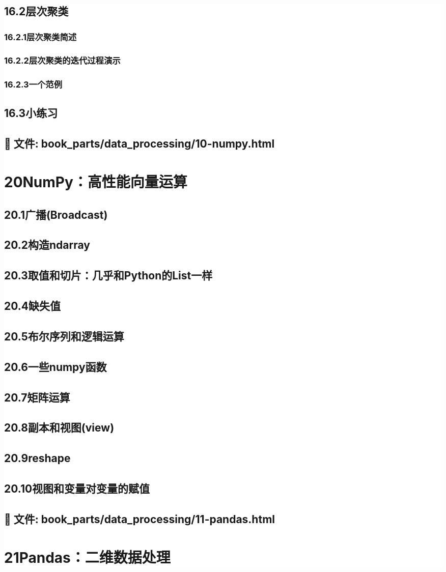 ## 16.2层次聚类

### 16.2.1层次聚类简述

### 16.2.2层次聚类的迭代过程演示

### 16.2.3一个范例

## 16.3小练习



## 📁 文件: book_parts/data_processing/10-numpy.html

# 20NumPy：高性能向量运算

## 20.1广播(Broadcast)

## 20.2构造ndarray

## 20.3取值和切片：几乎和Python的List一样

## 20.4缺失值

## 20.5布尔序列和逻辑运算

## 20.6一些numpy函数

## 20.7矩阵运算

## 20.8副本和视图(view)

## 20.9reshape

## 20.10视图和变量对变量的赋值


## 📁 文件: book_parts/data_processing/11-pandas.html

# 21Pandas：二维数据处理
